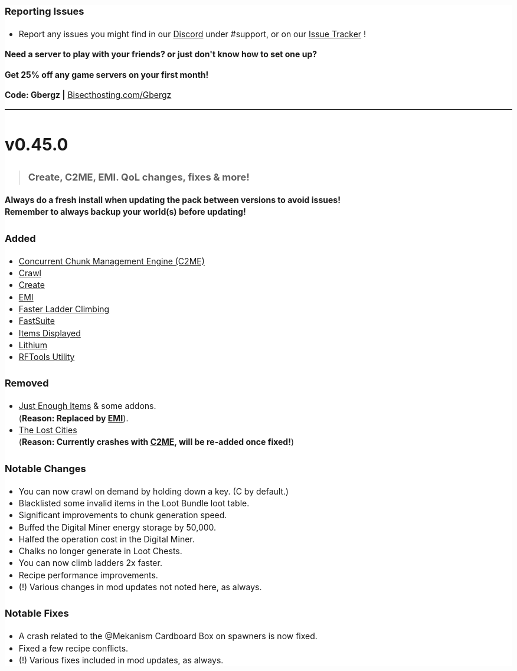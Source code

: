 
### **Reporting Issues**
- Report any issues you might find in our [Discord](https://discord.gg/gwzpyQb) under #support, or on our [Issue Tracker](https://github.com/The-Nexus-Project/Limitless-8/issues) !



**Need a server to play with your friends? or just don't know how to set one up?**

**Get 25% off any game servers on your first month!**

**Code: Gbergz |** [Bisecthosting.com/Gbergz](https://bisecthosting.com/gbergz)

---------------

<h1>v0.45.0</h1>

> ### Create, C2ME, EMI. QoL changes, fixes & more! <br />

**Always do a fresh install when updating the pack between versions to avoid issues!** <br />
**Remember to always backup your world(s) before updating!**


### **Added**
- [Concurrent Chunk Management Engine (C2ME)](https://www.curseforge.com/minecraft/mc-mods/c2me)
- [Crawl](https://www.curseforge.com/minecraft/mc-mods/crawl)
- [Create](https://www.curseforge.com/minecraft/mc-mods/create)
- [EMI](https://www.curseforge.com/minecraft/mc-mods/emi)
- [Faster Ladder Climbing](https://www.curseforge.com/minecraft/mc-mods/faster-ladder-climbing)
- [FastSuite](https://www.curseforge.com/minecraft/mc-mods/fastsuite)
- [Items Displayed](https://www.curseforge.com/minecraft/mc-mods/items-displayed-forge)
- [Lithium](https://www.curseforge.com/minecraft/mc-mods/lithium)
- [RFTools Utility](https://www.curseforge.com/minecraft/mc-mods/rftools-utility)


### **Removed**
- [Just Enough Items](https://www.curseforge.com/minecraft/mc-mods/jei) & some addons. <br />
  (**Reason: Replaced by [EMI](https://www.curseforge.com/minecraft/mc-mods/emi)**).
- [The Lost Cities](https://www.curseforge.com/minecraft/mc-mods/the-lost-cities) <br />
  (**Reason: Currently crashes with [C2ME](https://www.curseforge.com/minecraft/mc-mods/c2me), will be re-added once fixed!**)


### **Notable Changes**
- You can now crawl on demand by holding down a key. (C by default.)
- Blacklisted some invalid items in the Loot Bundle loot table.
- Significant improvements to chunk generation speed.
- Buffed the Digital Miner energy storage by 50,000.
- Halfed the operation cost in the Digital Miner.
- Chalks no longer generate in Loot Chests.
- You can now climb ladders 2x faster.
- Recipe performance improvements.
- (!) Various changes in mod updates not noted here, as always.


### **Notable Fixes**
- A crash related to the @Mekanism Cardboard Box on spawners is now fixed.
- Fixed a few recipe conflicts.
- (!) Various fixes included in mod updates, as always.
